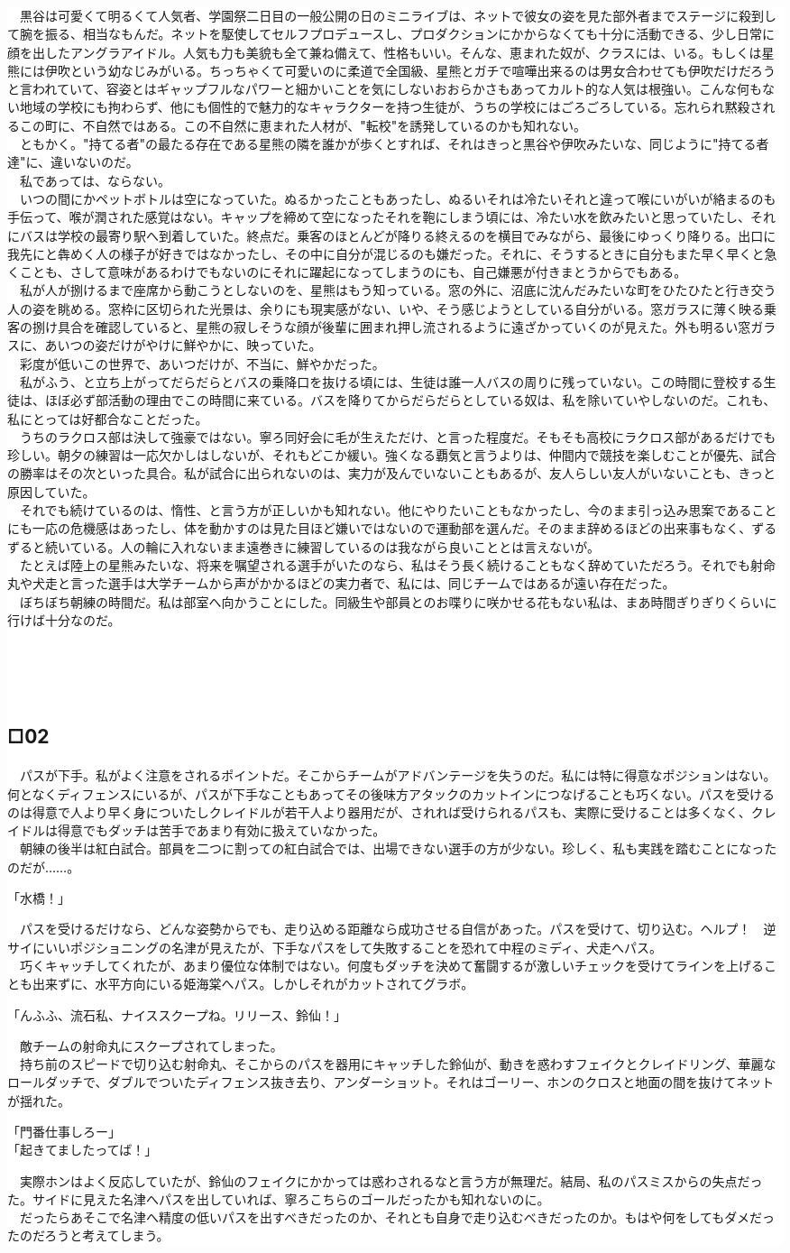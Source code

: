 &emsp;黒谷は可愛くて明るくて人気者、学園祭二日目の一般公開の日のミニライブは、ネットで彼女の姿を見た部外者までステージに殺到して腕を振る、相当なもんだ。ネットを駆使してセルフプロデュースし、プロダクションにかからなくても十分に活動できる、少し日常に顔を出したアングラアイドル。人気も力も美貌も全て兼ね備えて、性格もいい。そんな、恵まれた奴が、クラスには、いる。もしくは星熊には伊吹という幼なじみがいる。ちっちゃくて可愛いのに柔道で全国級、星熊とガチで喧嘩出来るのは男女合わせても伊吹だけだろうと言われていて、容姿とはギャップフルなパワーと細かいことを気にしないおおらかさもあってカルト的な人気は根強い。こんな何もない地域の学校にも拘わらず、他にも個性的で魅力的なキャラクターを持つ生徒が、うちの学校にはごろごろしている。忘れられ黙殺されるこの町に、不自然ではある。この不自然に恵まれた人材が、"転校"を誘発しているのかも知れない。</br>
&emsp;ともかく。"持てる者"の最たる存在である星熊の隣を誰かが歩くとすれば、それはきっと黒谷や伊吹みたいな、同じように"持てる者達"に、違いないのだ。</br>
&emsp;私であっては、ならない。</br>
&emsp;いつの間にかペットボトルは空になっていた。ぬるかったこともあったし、ぬるいそれは冷たいそれと違って喉にいがいが絡まるのも手伝って、喉が潤された感覚はない。キャップを締めて空になったそれを鞄にしまう頃には、冷たい水を飲みたいと思っていたし、それにバスは学校の最寄り駅へ到着していた。終点だ。乗客のほとんどが降りる終えるのを横目でみながら、最後にゆっくり降りる。出口に我先にと犇めく人の様子が好きではなかったし、その中に自分が混じるのも嫌だった。それに、そうするときに自分もまた早く早くと急くことも、さして意味があるわけでもないのにそれに躍起になってしまうのにも、自己嫌悪が付きまとうからでもある。</br>
&emsp;私が人が捌けるまで座席から動こうとしないのを、星熊はもう知っている。窓の外に、沼底に沈んだみたいな町をひたひたと行き交う人の姿を眺める。窓枠に区切られた光景は、余りにも現実感がない、いや、そう感じようとしている自分がいる。窓ガラスに薄く映る乗客の捌け具合を確認していると、星熊の寂しそうな顔が後輩に囲まれ押し流されるように遠ざかっていくのが見えた。外も明るい窓ガラスに、あいつの姿だけがやけに鮮やかに、映っていた。</br>
&emsp;彩度が低いこの世界で、あいつだけが、不当に、鮮やかだった。</br>
&emsp;私がふう、と立ち上がってだらだらとバスの乗降口を抜ける頃には、生徒は誰一人バスの周りに残っていない。この時間に登校する生徒は、ほぼ必ず部活動の理由でこの時間に来ている。バスを降りてからだらだらとしている奴は、私を除いていやしないのだ。これも、私にとっては好都合なことだった。</br>
&emsp;うちのラクロス部は決して強豪ではない。寧ろ同好会に毛が生えただけ、と言った程度だ。そもそも高校にラクロス部があるだけでも珍しい。朝夕の練習は一応欠かしはしないが、それもどこか緩い。強くなる覇気と言うよりは、仲間内で競技を楽しむことが優先、試合の勝率はその次といった具合。私が試合に出られないのは、実力が及んでいないこともあるが、友人らしい友人がいないことも、きっと原因していた。</br>
&emsp;それでも続けているのは、惰性、と言う方が正しいかも知れない。他にやりたいこともなかったし、今のまま引っ込み思案であることにも一応の危機感はあったし、体を動かすのは見た目ほど嫌いではないので運動部を選んだ。そのまま辞めるほどの出来事もなく、ずるずると続いている。人の輪に入れないまま遠巻きに練習しているのは我ながら良いこととは言えないが。</br>
&emsp;たとえば陸上の星熊みたいな、将来を嘱望される選手がいたのなら、私はそう長く続けることもなく辞めていただろう。それでも射命丸や犬走と言った選手は大学チームから声がかかるほどの実力者で、私には、同じチームではあるが遠い存在だった。</br>
&emsp;ぼちぼち朝練の時間だ。私は部室へ向かうことにした。同級生や部員とのお喋りに咲かせる花もない私は、まあ時間ぎりぎりくらいに行けば十分なのだ。</br>

</br>
</br>
</br>

## □02

&emsp;パスが下手。私がよく注意をされるポイントだ。そこからチームがアドバンテージを失うのだ。私には特に得意なポジションはない。何となくディフェンスにいるが、パスが下手なこともあってその後味方アタックのカットインにつなげることも巧くない。パスを受けるのは得意で人より早く身についたしクレイドルが若干人より器用だが、されれば受けられるパスも、実際に受けることは多くなく、クレイドルは得意でもダッチは苦手であまり有効に扱えていなかった。</br>
&emsp;朝練の後半は紅白試合。部員を二つに割っての紅白試合では、出場できない選手の方が少ない。珍しく、私も実践を踏むことになったのだが……。</br>

「水橋！」</br>

&emsp;パスを受けるだけなら、どんな姿勢からでも、走り込める距離なら成功させる自信があった。パスを受けて、切り込む。ヘルプ！　逆サイにいいポジショニングの名津が見えたが、下手なパスをして失敗することを恐れて中程のミディ、犬走へパス。</br>
&emsp;巧くキャッチしてくれたが、あまり優位な体制ではない。何度もダッチを決めて奮闘するが激しいチェックを受けてラインを上げることも出来ずに、水平方向にいる姫海棠へパス。しかしそれがカットされてグラボ。</br>

「んふふ、流石私、ナイススクープね。リリース、鈴仙！」</br>

&emsp;敵チームの射命丸にスクープされてしまった。</br>
&emsp;持ち前のスピードで切り込む射命丸、そこからのパスを器用にキャッチした鈴仙が、動きを惑わすフェイクとクレイドリング、華麗なロールダッチで、ダブルでついたディフェンス抜き去り、アンダーショット。それはゴーリー、ホンのクロスと地面の間を抜けてネットが揺れた。</br>

「門番仕事しろー」</br>
「起きてましたってば！」</br>

&emsp;実際ホンはよく反応していたが、鈴仙のフェイクにかかっては惑わされるなと言う方が無理だ。結局、私のパスミスからの失点だった。サイドに見えた名津へパスを出していれば、寧ろこちらのゴールだったかも知れないのに。</br>
&emsp;だったらあそこで名津へ精度の低いパスを出すべきだったのか、それとも自身で走り込むべきだったのか。もはや何をしてもダメだったのだろうと考えてしまう。</br>
